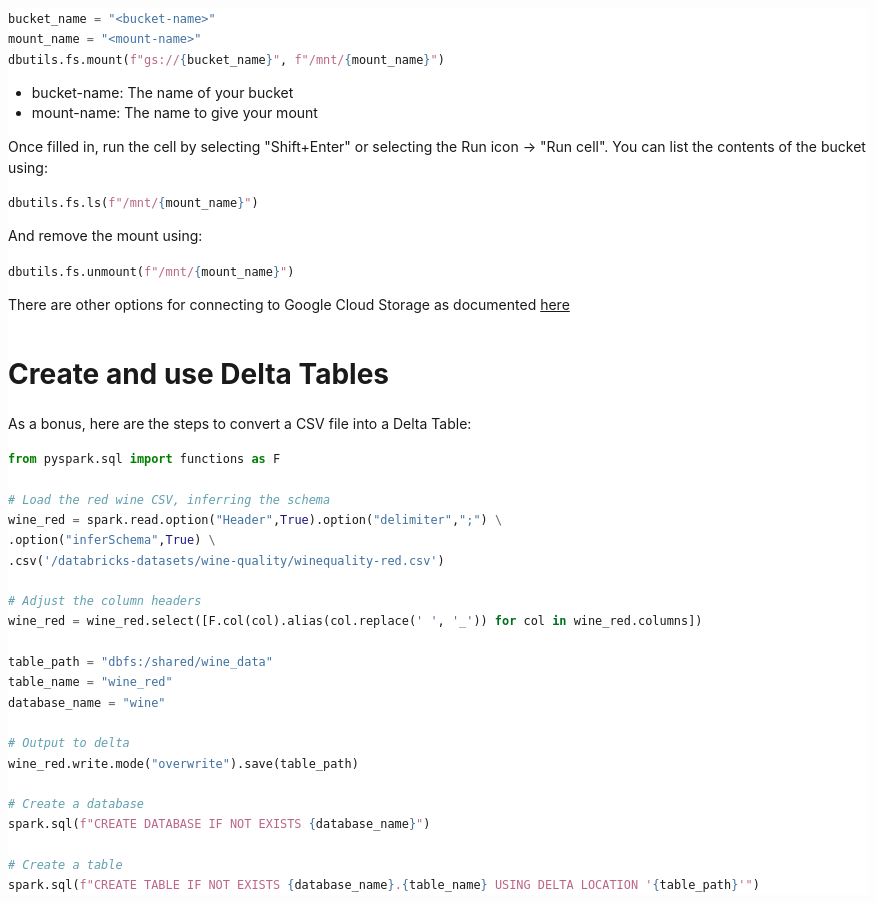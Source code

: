 ```python
bucket_name = "<bucket-name>"
mount_name = "<mount-name>"
dbutils.fs.mount(f"gs://{bucket_name}", f"/mnt/{mount_name}")
```

- bucket-name: The name of your bucket
- mount-name: The name to give your mount

Once filled in, run the cell by selecting "Shift+Enter" or selecting the Run icon -> "Run cell".  You can list the contents of the bucket using:

```python
dbutils.fs.ls(f"/mnt/{mount_name}")
```

And remove the mount using:

```python
dbutils.fs.unmount(f"/mnt/{mount_name}")
```



There are other options for connecting to Google Cloud Storage as documented [here](https://docs.gcp.databricks.com/data/data-sources/google/gcs.html#google-cloud-storage)

# Create and use Delta Tables

As a bonus, here are the steps to convert a CSV file into a Delta Table:

```python
from pyspark.sql import functions as F

# Load the red wine CSV, inferring the schema
wine_red = spark.read.option("Header",True).option("delimiter",";") \
.option("inferSchema",True) \
.csv('/databricks-datasets/wine-quality/winequality-red.csv')

# Adjust the column headers
wine_red = wine_red.select([F.col(col).alias(col.replace(' ', '_')) for col in wine_red.columns])

table_path = "dbfs:/shared/wine_data"
table_name = "wine_red"
database_name = "wine"

# Output to delta
wine_red.write.mode("overwrite").save(table_path)

# Create a database
spark.sql(f"CREATE DATABASE IF NOT EXISTS {database_name}")

# Create a table
spark.sql(f"CREATE TABLE IF NOT EXISTS {database_name}.{table_name} USING DELTA LOCATION '{table_path}'")
```